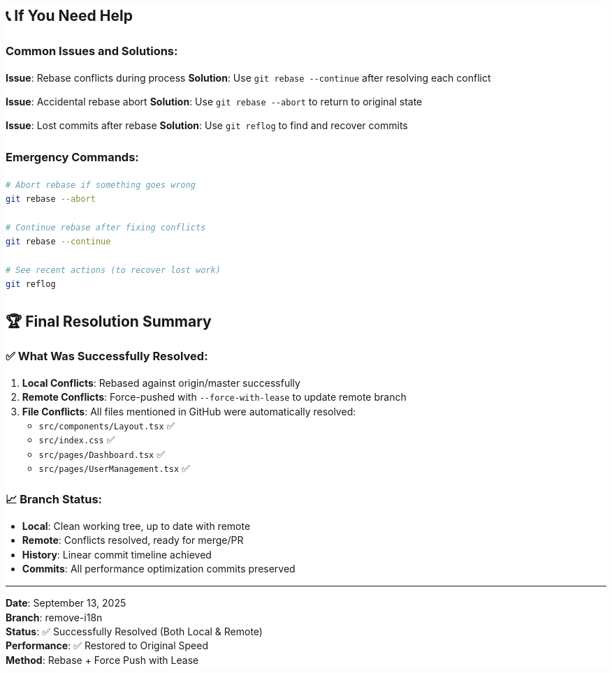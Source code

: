 ## 📞 If You Need Help

### Common Issues and Solutions:

**Issue**: Rebase conflicts during process
**Solution**: Use `git rebase --continue` after resolving each conflict

**Issue**: Accidental rebase abort
**Solution**: Use `git rebase --abort` to return to original state

**Issue**: Lost commits after rebase
**Solution**: Use `git reflog` to find and recover commits

### Emergency Commands:
```bash
# Abort rebase if something goes wrong
git rebase --abort

# Continue rebase after fixing conflicts
git rebase --continue

# See recent actions (to recover lost work)
git reflog
```

## 🏆 Final Resolution Summary

### ✅ What Was Successfully Resolved:
1. **Local Conflicts**: Rebased against origin/master successfully
2. **Remote Conflicts**: Force-pushed with `--force-with-lease` to update remote branch
3. **File Conflicts**: All files mentioned in GitHub were automatically resolved:
   - `src/components/Layout.tsx` ✅
   - `src/index.css` ✅  
   - `src/pages/Dashboard.tsx` ✅
   - `src/pages/UserManagement.tsx` ✅

### 📈 Branch Status:
- **Local**: Clean working tree, up to date with remote
- **Remote**: Conflicts resolved, ready for merge/PR
- **History**: Linear commit timeline achieved
- **Commits**: All performance optimization commits preserved

---

**Date**: September 13, 2025  
**Branch**: remove-i18n  
**Status**: ✅ Successfully Resolved (Both Local & Remote)  
**Performance**: ✅ Restored to Original Speed  
**Method**: Rebase + Force Push with Lease